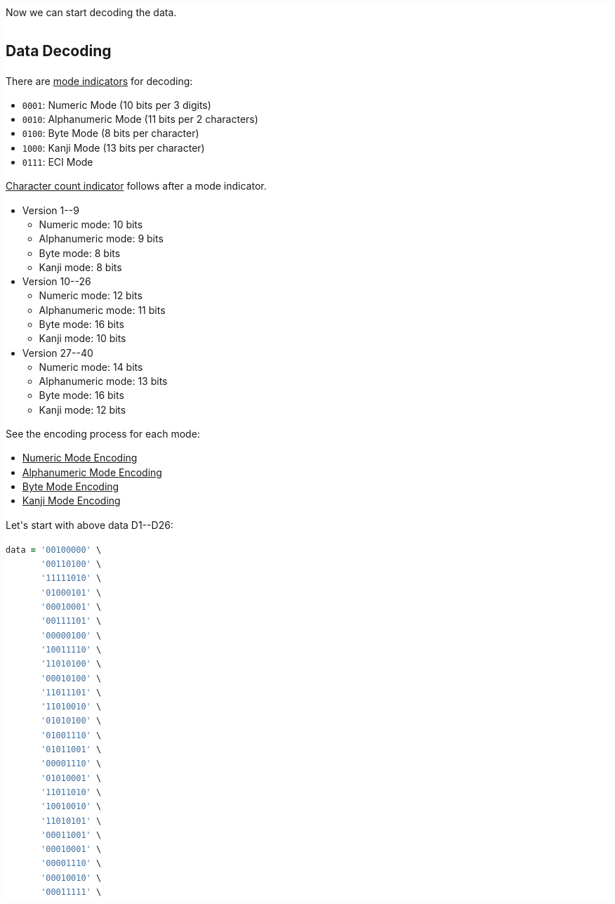 Now we can start decoding the data.

## Data Decoding

There are [mode indicators](http://www.thonky.com/qr-code-tutorial/data-encoding/#step-3-add-the-mode-indicator) for decoding:

- `0001`: Numeric Mode (10 bits per 3 digits)
- `0010`: Alphanumeric Mode (11 bits per 2 characters)
- `0100`: Byte Mode (8 bits per character)
- `1000`: Kanji Mode (13 bits per character)
- `0111`: ECI Mode

[Character count indicator](http://www.thonky.com/qr-code-tutorial/data-encoding/#step-4-add-the-character-count-indicator) follows after a mode indicator.

- Version 1--9
    - Numeric mode: 10 bits
    - Alphanumeric mode: 9 bits
    - Byte mode: 8 bits
    - Kanji mode: 8 bits
- Version 10--26
    - Numeric mode: 12 bits
    - Alphanumeric mode: 11 bits
    - Byte mode: 16 bits
    - Kanji mode: 10 bits
- Version 27--40
    - Numeric mode: 14 bits
    - Alphanumeric mode: 13 bits
    - Byte mode: 16 bits
    - Kanji mode: 12 bits

See the encoding process for each mode:

- [Numeric Mode Encoding](http://www.thonky.com/qr-code-tutorial/numeric-mode-encoding/)
- [Alphanumeric Mode Encoding](http://www.thonky.com/qr-code-tutorial/alphanumeric-mode-encoding/)
- [Byte Mode Encoding](http://www.thonky.com/qr-code-tutorial/byte-mode-encoding/)
- [Kanji Mode Encoding](http://www.thonky.com/qr-code-tutorial/kanji-mode-encoding/)

Let's start with above data D1--D26:

``` ruby
data = '00100000' \
       '00110100' \
       '11111010' \
       '01000101' \
       '00010001' \
       '00111101' \
       '00000100' \
       '10011110' \
       '11010100' \
       '00010100' \
       '11011101' \
       '11010010' \
       '01010100' \
       '01001110' \
       '01011001' \
       '00001110' \
       '01010001' \
       '11011010' \
       '10010010' \
       '11010101' \
       '00011001' \
       '00010001' \
       '00001110' \
       '00010010' \
       '00011111' \
```